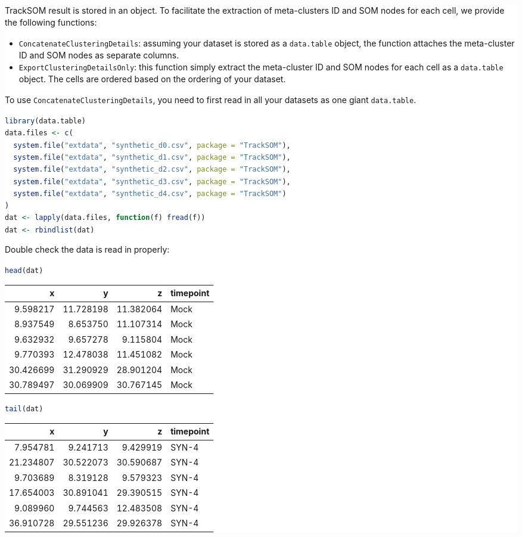 TrackSOM result is stored in an object. To facilitate the extraction of
meta-clusters ID and SOM nodes for each cell, we provide the following
functions:

-   `ConcatenateClusteringDetails`: assuming your dataset is stored as a
    `data.table` object, the function attaches the meta-cluster ID and
    SOM nodes as separate columns.
-   `ExportClusteringDetailsOnly`: this function simply extract the
    meta-cluster ID and SOM nodes for each cell as a `data.table`
    object. The cells are ordered based on the ordering of your dataset.

To use `ConcatenateClusteringDetails`, you need to first read in all
your datasets as one giant `data.table`.

``` r
library(data.table)
data.files <- c(
  system.file("extdata", "synthetic_d0.csv", package = "TrackSOM"),
  system.file("extdata", "synthetic_d1.csv", package = "TrackSOM"),
  system.file("extdata", "synthetic_d2.csv", package = "TrackSOM"),
  system.file("extdata", "synthetic_d3.csv", package = "TrackSOM"),
  system.file("extdata", "synthetic_d4.csv", package = "TrackSOM")
)
dat <- lapply(data.files, function(f) fread(f))
dat <- rbindlist(dat)
```

Double check the data is read in properly:

``` r
head(dat)
```

<div class="kable-table">

|         x |         y |         z | timepoint |
|----------:|----------:|----------:|:----------|
|  9.598217 | 11.728198 | 11.382064 | Mock      |
|  8.937549 |  8.653750 | 11.107314 | Mock      |
|  9.632932 |  9.657278 |  9.115804 | Mock      |
|  9.770393 | 12.478038 | 11.451082 | Mock      |
| 30.426699 | 31.290929 | 28.901204 | Mock      |
| 30.789497 | 30.069909 | 30.767145 | Mock      |

</div>

``` r
tail(dat)
```

<div class="kable-table">

|         x |         y |         z | timepoint |
|----------:|----------:|----------:|:----------|
|  7.954781 |  9.241713 |  9.429919 | SYN-4     |
| 21.234807 | 30.522073 | 30.590687 | SYN-4     |
|  9.703689 |  8.319128 |  9.579323 | SYN-4     |
| 17.654003 | 30.891041 | 29.390515 | SYN-4     |
|  9.089960 |  9.744563 | 12.483508 | SYN-4     |
| 36.910728 | 29.551236 | 29.926378 | SYN-4     |
